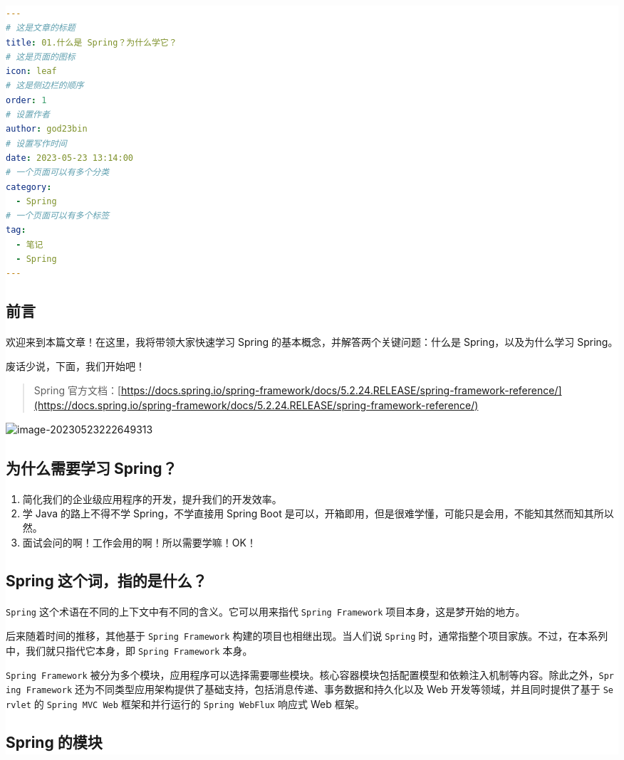 ```yaml
---
# 这是文章的标题
title: 01.什么是 Spring？为什么学它？
# 这是页面的图标
icon: leaf
# 这是侧边栏的顺序
order: 1
# 设置作者
author: god23bin
# 设置写作时间
date: 2023-05-23 13:14:00
# 一个页面可以有多个分类
category:
  - Spring
# 一个页面可以有多个标签
tag:
  - 笔记
  - Spring
---
```


## 前言

欢迎来到本篇文章！在这里，我将带领大家快速学习 Spring 的基本概念，并解答两个关键问题：什么是 Spring，以及为什么学习 Spring。

废话少说，下面，我们开始吧！

> Spring 官方文档：[https://docs.spring.io/spring-framework/docs/5.2.24.RELEASE/spring-framework-reference/](https://docs.spring.io/spring-framework/docs/5.2.24.RELEASE/spring-framework-reference/)

![image-20230523222649313](https://pic-bed-of-god23bin.oss-cn-shenzhen.aliyuncs.com/img/20230523222707.png)

## 为什么需要学习 Spring？

1. 简化我们的企业级应用程序的开发，提升我们的开发效率。
2. 学 Java 的路上不得不学 Spring，不学直接用 Spring Boot 是可以，开箱即用，但是很难学懂，可能只是会用，不能知其然而知其所以然。
3. 面试会问的啊！工作会用的啊！所以需要学嘛！OK！

## Spring 这个词，指的是什么？

`Spring` 这个术语在不同的上下文中有不同的含义。它可以用来指代 `Spring Framework` 项目本身，这是梦开始的地方。

后来随着时间的推移，其他基于 `Spring Framework` 构建的项目也相继出现。当人们说 `Spring` 时，通常指整个项目家族。不过，在本系列中，我们就只指代它本身，即 `Spring Framework` 本身。

`Spring Framework` 被分为多个模块，应用程序可以选择需要哪些模块。核心容器模块包括配置模型和依赖注入机制等内容。除此之外，`Spring Framework` 还为不同类型应用架构提供了基础支持，包括消息传递、事务数据和持久化以及 Web 开发等领域，并且同时提供了基于 `Servlet` 的 `Spring MVC Web` 框架和并行运行的 `Spring WebFlux` 响应式 Web 框架。

## Spring 的模块
